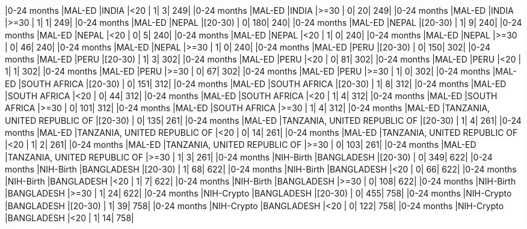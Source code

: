 |0-24 months |MAL-ED         |INDIA                        |<20     |            1|      3|   249|
|0-24 months |MAL-ED         |INDIA                        |>=30    |            0|     20|   249|
|0-24 months |MAL-ED         |INDIA                        |>=30    |            1|      1|   249|
|0-24 months |MAL-ED         |NEPAL                        |[20-30) |            0|    180|   240|
|0-24 months |MAL-ED         |NEPAL                        |[20-30) |            1|      9|   240|
|0-24 months |MAL-ED         |NEPAL                        |<20     |            0|      5|   240|
|0-24 months |MAL-ED         |NEPAL                        |<20     |            1|      0|   240|
|0-24 months |MAL-ED         |NEPAL                        |>=30    |            0|     46|   240|
|0-24 months |MAL-ED         |NEPAL                        |>=30    |            1|      0|   240|
|0-24 months |MAL-ED         |PERU                         |[20-30) |            0|    150|   302|
|0-24 months |MAL-ED         |PERU                         |[20-30) |            1|      3|   302|
|0-24 months |MAL-ED         |PERU                         |<20     |            0|     81|   302|
|0-24 months |MAL-ED         |PERU                         |<20     |            1|      1|   302|
|0-24 months |MAL-ED         |PERU                         |>=30    |            0|     67|   302|
|0-24 months |MAL-ED         |PERU                         |>=30    |            1|      0|   302|
|0-24 months |MAL-ED         |SOUTH AFRICA                 |[20-30) |            0|    151|   312|
|0-24 months |MAL-ED         |SOUTH AFRICA                 |[20-30) |            1|      8|   312|
|0-24 months |MAL-ED         |SOUTH AFRICA                 |<20     |            0|     44|   312|
|0-24 months |MAL-ED         |SOUTH AFRICA                 |<20     |            1|      4|   312|
|0-24 months |MAL-ED         |SOUTH AFRICA                 |>=30    |            0|    101|   312|
|0-24 months |MAL-ED         |SOUTH AFRICA                 |>=30    |            1|      4|   312|
|0-24 months |MAL-ED         |TANZANIA, UNITED REPUBLIC OF |[20-30) |            0|    135|   261|
|0-24 months |MAL-ED         |TANZANIA, UNITED REPUBLIC OF |[20-30) |            1|      4|   261|
|0-24 months |MAL-ED         |TANZANIA, UNITED REPUBLIC OF |<20     |            0|     14|   261|
|0-24 months |MAL-ED         |TANZANIA, UNITED REPUBLIC OF |<20     |            1|      2|   261|
|0-24 months |MAL-ED         |TANZANIA, UNITED REPUBLIC OF |>=30    |            0|    103|   261|
|0-24 months |MAL-ED         |TANZANIA, UNITED REPUBLIC OF |>=30    |            1|      3|   261|
|0-24 months |NIH-Birth      |BANGLADESH                   |[20-30) |            0|    349|   622|
|0-24 months |NIH-Birth      |BANGLADESH                   |[20-30) |            1|     68|   622|
|0-24 months |NIH-Birth      |BANGLADESH                   |<20     |            0|     66|   622|
|0-24 months |NIH-Birth      |BANGLADESH                   |<20     |            1|      7|   622|
|0-24 months |NIH-Birth      |BANGLADESH                   |>=30    |            0|    108|   622|
|0-24 months |NIH-Birth      |BANGLADESH                   |>=30    |            1|     24|   622|
|0-24 months |NIH-Crypto     |BANGLADESH                   |[20-30) |            0|    455|   758|
|0-24 months |NIH-Crypto     |BANGLADESH                   |[20-30) |            1|     39|   758|
|0-24 months |NIH-Crypto     |BANGLADESH                   |<20     |            0|    122|   758|
|0-24 months |NIH-Crypto     |BANGLADESH                   |<20     |            1|     14|   758|